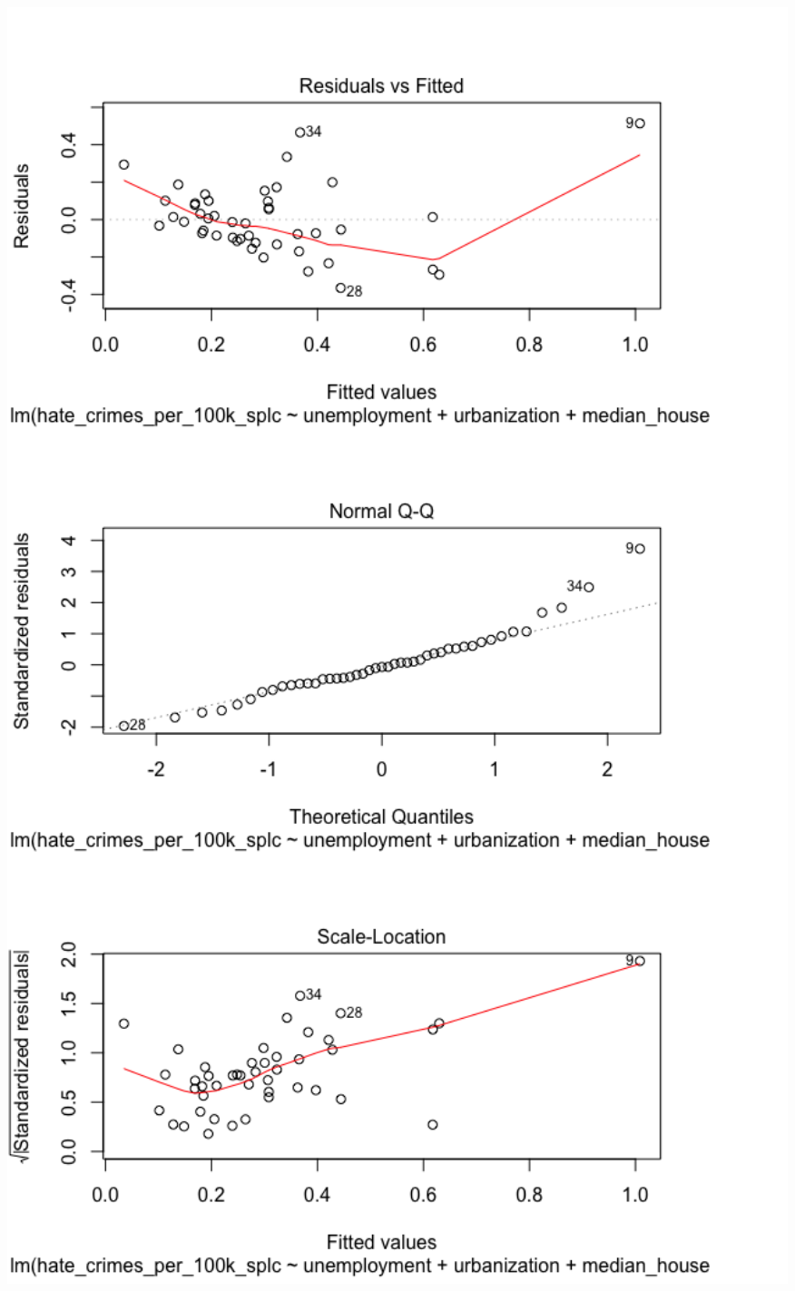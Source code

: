 <img src="data_exploration_files/figure-gfm/unnamed-chunk-7-1.png" width="90%" /><img src="data_exploration_files/figure-gfm/unnamed-chunk-7-2.png" width="90%" /><img src="data_exploration_files/figure-gfm/unnamed-chunk-7-3.png" width="90%" />